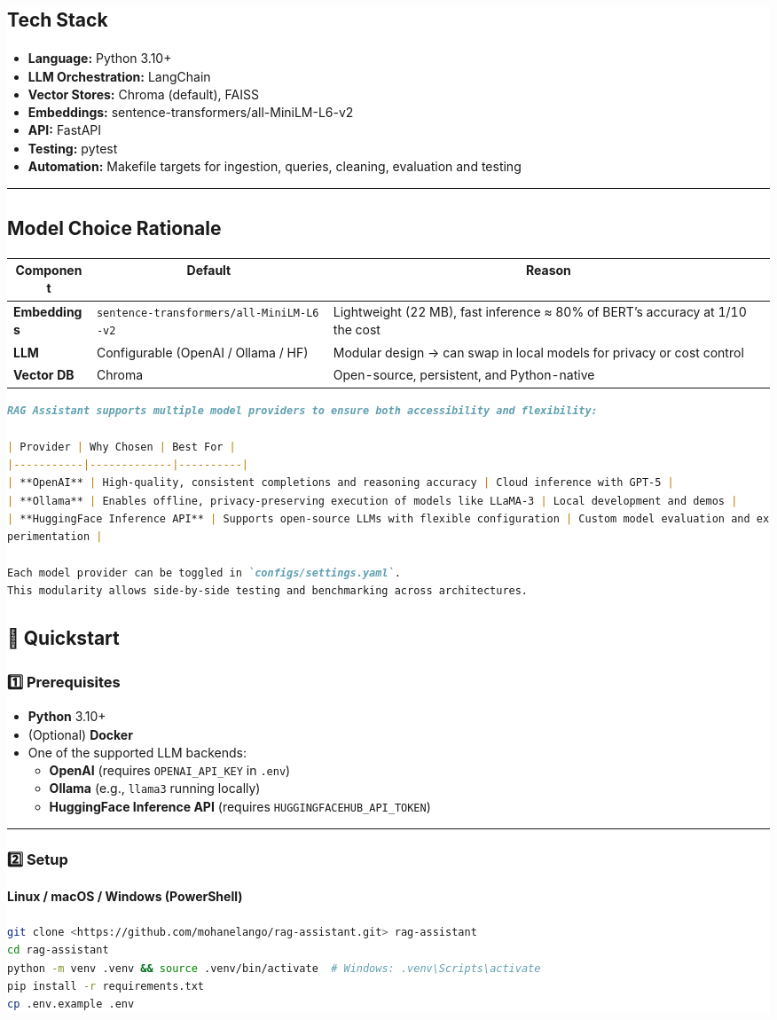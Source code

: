 ## Tech Stack

- **Language:** Python 3.10+
- **LLM Orchestration:** LangChain
- **Vector Stores:** Chroma (default), FAISS
- **Embeddings:** sentence-transformers/all-MiniLM-L6-v2
- **API:** FastAPI
- **Testing:** pytest
- **Automation:** Makefile targets for ingestion, queries, cleaning, evaluation and testing
---
## Model Choice Rationale
| Component      | Default                                  | Reason                                                                        |
| -------------- | ---------------------------------------- | ----------------------------------------------------------------------------- |
| **Embeddings** | `sentence-transformers/all-MiniLM-L6-v2` | Lightweight (22 MB), fast inference ≈ 80% of BERT’s accuracy at 1/10 the cost |
| **LLM**        | Configurable (OpenAI / Ollama / HF)      | Modular design → can swap in local models for privacy or cost control         |
| **Vector DB**  | Chroma                                   | Open-source, persistent, and Python-native                                    |

```markdown
RAG Assistant supports multiple model providers to ensure both accessibility and flexibility:

| Provider | Why Chosen | Best For |
|-----------|-------------|----------|
| **OpenAI** | High-quality, consistent completions and reasoning accuracy | Cloud inference with GPT-5 |
| **Ollama** | Enables offline, privacy-preserving execution of models like LLaMA-3 | Local development and demos |
| **HuggingFace Inference API** | Supports open-source LLMs with flexible configuration | Custom model evaluation and experimentation |

Each model provider can be toggled in `configs/settings.yaml`.  
This modularity allows side-by-side testing and benchmarking across architectures.

```
## 📌 Quickstart

### 1️⃣ Prerequisites
- **Python** 3.10+
- (Optional) **Docker**
- One of the supported LLM backends:
  - **OpenAI** (requires `OPENAI_API_KEY` in `.env`)
  - **Ollama** (e.g., `llama3` running locally)
  - **HuggingFace Inference API** (requires `HUGGINGFACEHUB_API_TOKEN`)

---

### 2️⃣ Setup
#### Linux / macOS / Windows (PowerShell)
```bash
git clone <https://github.com/mohanelango/rag-assistant.git> rag-assistant
cd rag-assistant
python -m venv .venv && source .venv/bin/activate  # Windows: .venv\Scripts\activate
pip install -r requirements.txt
cp .env.example .env
```
